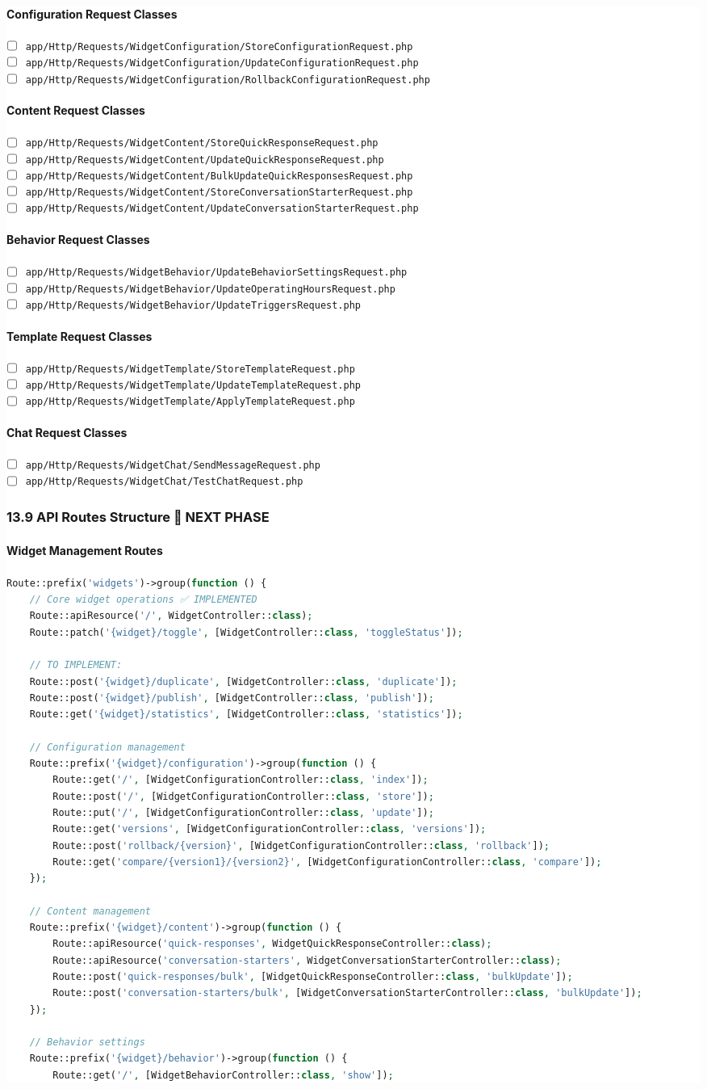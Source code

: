 #### Configuration Request Classes
- [ ] `app/Http/Requests/WidgetConfiguration/StoreConfigurationRequest.php`
- [ ] `app/Http/Requests/WidgetConfiguration/UpdateConfigurationRequest.php`
- [ ] `app/Http/Requests/WidgetConfiguration/RollbackConfigurationRequest.php`

#### Content Request Classes
- [ ] `app/Http/Requests/WidgetContent/StoreQuickResponseRequest.php`
- [ ] `app/Http/Requests/WidgetContent/UpdateQuickResponseRequest.php`
- [ ] `app/Http/Requests/WidgetContent/BulkUpdateQuickResponsesRequest.php`
- [ ] `app/Http/Requests/WidgetContent/StoreConversationStarterRequest.php`
- [ ] `app/Http/Requests/WidgetContent/UpdateConversationStarterRequest.php`

#### Behavior Request Classes
- [ ] `app/Http/Requests/WidgetBehavior/UpdateBehaviorSettingsRequest.php`
- [ ] `app/Http/Requests/WidgetBehavior/UpdateOperatingHoursRequest.php`
- [ ] `app/Http/Requests/WidgetBehavior/UpdateTriggersRequest.php`

#### Template Request Classes
- [ ] `app/Http/Requests/WidgetTemplate/StoreTemplateRequest.php`
- [ ] `app/Http/Requests/WidgetTemplate/UpdateTemplateRequest.php`
- [ ] `app/Http/Requests/WidgetTemplate/ApplyTemplateRequest.php`

#### Chat Request Classes
- [ ] `app/Http/Requests/WidgetChat/SendMessageRequest.php`
- [ ] `app/Http/Requests/WidgetChat/TestChatRequest.php`

### 13.9 API Routes Structure 🔄 NEXT PHASE

#### Widget Management Routes
```php
Route::prefix('widgets')->group(function () {
    // Core widget operations ✅ IMPLEMENTED
    Route::apiResource('/', WidgetController::class);
    Route::patch('{widget}/toggle', [WidgetController::class, 'toggleStatus']);
    
    // TO IMPLEMENT:
    Route::post('{widget}/duplicate', [WidgetController::class, 'duplicate']);
    Route::post('{widget}/publish', [WidgetController::class, 'publish']);
    Route::get('{widget}/statistics', [WidgetController::class, 'statistics']);
    
    // Configuration management
    Route::prefix('{widget}/configuration')->group(function () {
        Route::get('/', [WidgetConfigurationController::class, 'index']);
        Route::post('/', [WidgetConfigurationController::class, 'store']);
        Route::put('/', [WidgetConfigurationController::class, 'update']);
        Route::get('versions', [WidgetConfigurationController::class, 'versions']);
        Route::post('rollback/{version}', [WidgetConfigurationController::class, 'rollback']);
        Route::get('compare/{version1}/{version2}', [WidgetConfigurationController::class, 'compare']);
    });
    
    // Content management
    Route::prefix('{widget}/content')->group(function () {
        Route::apiResource('quick-responses', WidgetQuickResponseController::class);
        Route::apiResource('conversation-starters', WidgetConversationStarterController::class);
        Route::post('quick-responses/bulk', [WidgetQuickResponseController::class, 'bulkUpdate']);
        Route::post('conversation-starters/bulk', [WidgetConversationStarterController::class, 'bulkUpdate']);
    });
    
    // Behavior settings
    Route::prefix('{widget}/behavior')->group(function () {
        Route::get('/', [WidgetBehaviorController::class, 'show']);
```